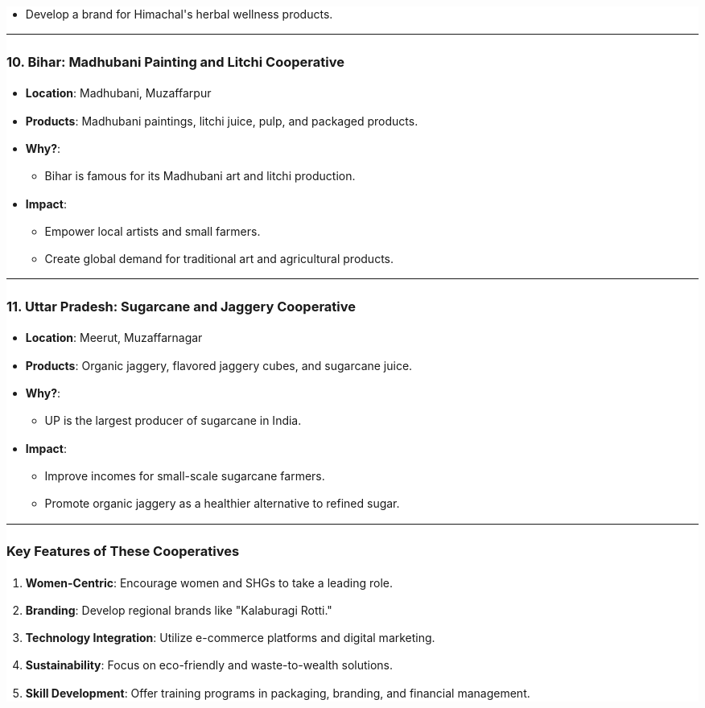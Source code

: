   - Develop a brand for Himachal's herbal wellness products.  



---



### **10. Bihar: Madhubani Painting and Litchi Cooperative**  

- **Location**: Madhubani, Muzaffarpur  

- **Products**: Madhubani paintings, litchi juice, pulp, and packaged products.  

- **Why?**:  

  - Bihar is famous for its Madhubani art and litchi production.  

- **Impact**:  

  - Empower local artists and small farmers.  

  - Create global demand for traditional art and agricultural products.  



---



### **11. Uttar Pradesh: Sugarcane and Jaggery Cooperative**  

- **Location**: Meerut, Muzaffarnagar  

- **Products**: Organic jaggery, flavored jaggery cubes, and sugarcane juice.  

- **Why?**:  

  - UP is the largest producer of sugarcane in India.  

- **Impact**:  

  - Improve incomes for small-scale sugarcane farmers.  

  - Promote organic jaggery as a healthier alternative to refined sugar.  



---



### **Key Features of These Cooperatives**  

1. **Women-Centric**: Encourage women and SHGs to take a leading role.  

2. **Branding**: Develop regional brands like "Kalaburagi Rotti."  

3. **Technology Integration**: Utilize e-commerce platforms and digital marketing.  

4. **Sustainability**: Focus on eco-friendly and waste-to-wealth solutions.  

5. **Skill Development**: Offer training programs in packaging, branding, and financial management.  
